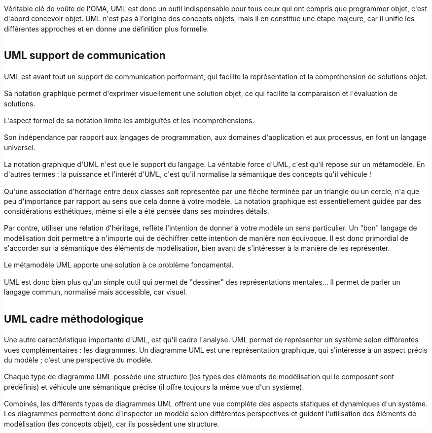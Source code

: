 Véritable clé de voûte de l'OMA, UML est donc un outil indispensable pour tous ceux qui ont
compris que programmer objet, c'est d'abord concevoir objet. UML n'est pas à l'origine des concepts
objets, mais il en constitue une étape majeure, car il unifie les différentes approches et en donne une
définition plus formelle.

## UML support de communication

UML est avant tout un support de communication performant, qui facilite la représentation et la
compréhension de solutions objet.

Sa notation graphique permet d'exprimer visuellement une solution objet, ce qui facilite la
comparaison et l'évaluation de solutions.

L'aspect formel de sa notation limite les ambiguïtés et les incompréhensions.

Son indépendance par rapport aux langages de programmation, aux domaines d'application et aux
processus, en font un langage universel.

La notation graphique d'UML n'est que le support du langage. La véritable force d'UML, c'est qu'il
repose sur un métamodèle. En d'autres termes : la puissance et l'intérêt d'UML, c'est qu'il
normalise la sémantique des concepts qu'il véhicule !

Qu'une association d'héritage entre deux classes soit représentée par une flèche terminée par un
triangle ou un cercle, n'a que peu d'importance par rapport au sens que cela donne à votre modèle.
La notation graphique est essentiellement guidée par des considérations esthétiques, même si elle a
été pensée dans ses moindres détails.

Par contre, utiliser une relation d'héritage, reflète l'intention de donner à votre modèle un sens
particulier. Un "bon" langage de modélisation doit permettre à n'importe qui de déchiffrer cette
intention de manière non équivoque. Il est donc primordial de s'accorder sur la sémantique des
éléments de modélisation, bien avant de s'intéresser à la manière de les représenter.

Le métamodèle UML apporte une solution à ce problème fondamental.

UML est donc bien plus qu'un simple outil qui permet de "dessiner" des représentations mentales...
Il permet de parler un langage commun, normalisé mais accessible, car visuel.

## UML cadre méthodologique

Une autre caractéristique importante d'UML, est qu'il cadre l'analyse. UML permet de représenter
un système selon différentes vues complémentaires : les diagrammes. Un diagramme UML est une
représentation graphique, qui s'intéresse à un aspect précis du modèle ; c'est une perspective du
modèle.

Chaque type de diagramme UML possède une structure (les types des éléments de modélisation qui
le composent sont prédéfinis) et véhicule une sémantique précise (il offre toujours la même vue d'un
système).

Combinés, les différents types de diagrammes UML offrent une vue complète des aspects statiques
et dynamiques d'un système. Les diagrammes permettent donc d'inspecter un modèle selon
différentes perspectives et guident l'utilisation des éléments de modélisation (les concepts objet), car
ils possèdent une structure.
